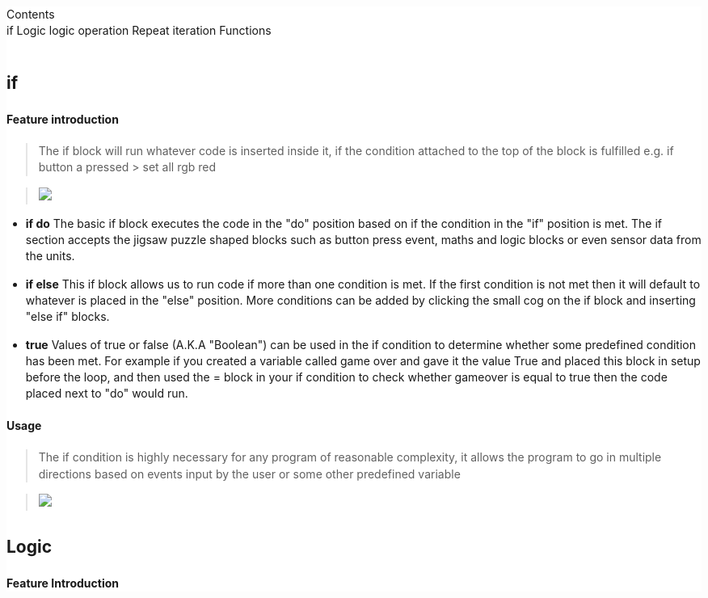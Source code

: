 <el-card class="box-card" style="margin-bottom:20px">
    <div slot="header" class="clearfix">
        <span>Contents</span>
        <i class="el-icon-s-management" style="float: right;"></i>
    </div>
    <div style="margin: 0px 10px 10px 0px ;display:inline-block;">
        <el-tag onclick="page_move('if')">if</el-tag>
        <el-tag onclick="page_move('logic')">Logic</el-tag>
        <el-tag onclick="page_move('logic-operation')">logic operation</el-tag>
        <el-tag onclick="page_move('repeat')">Repeat</el-tag>
        <el-tag onclick="page_move('iteration')">iteration</el-tag>
        <el-tag onclick="page_move('functions')">Functions</el-tag>
    </div>
</el-card>


## if

#### Feature introduction

>The if block will run whatever code is inserted inside it, if the condition attached to the top of the block is fulfilled e.g. if button a pressed > set all rgb red


><img src="/image/Logic/IF.webp" width="20%"> 

* __if do__
The basic if block executes the code in the "do" position based on if the condition in the "if" position is met. The if section accepts the jigsaw puzzle shaped blocks such as button press event, maths and logic blocks or even sensor data from the units. 

* __if else__
This if block allows us to run code if more than one condition is met. If the first condition is not met then it will default to whatever is placed in the "else" position. More conditions can be added by clicking the small cog on the if block and inserting "else if" blocks.

* __true__
Values of true or false (A.K.A "Boolean") can be used in the if condition to determine whether some predefined condition has been met. For example if you created a variable called game over and gave it the value True and placed this block in setup before the loop, and then used the = block in your if condition to check whether gameover is equal to true then the code placed next to "do" would run. 

#### Usage

>The if condition is highly necessary for any program of reasonable complexity, it allows the program to go in multiple directions based on events input by the user or some other predefined variable

><img src="/image/Logic/IF_user.gif" width="50%"> 


## Logic

#### Feature Introduction
